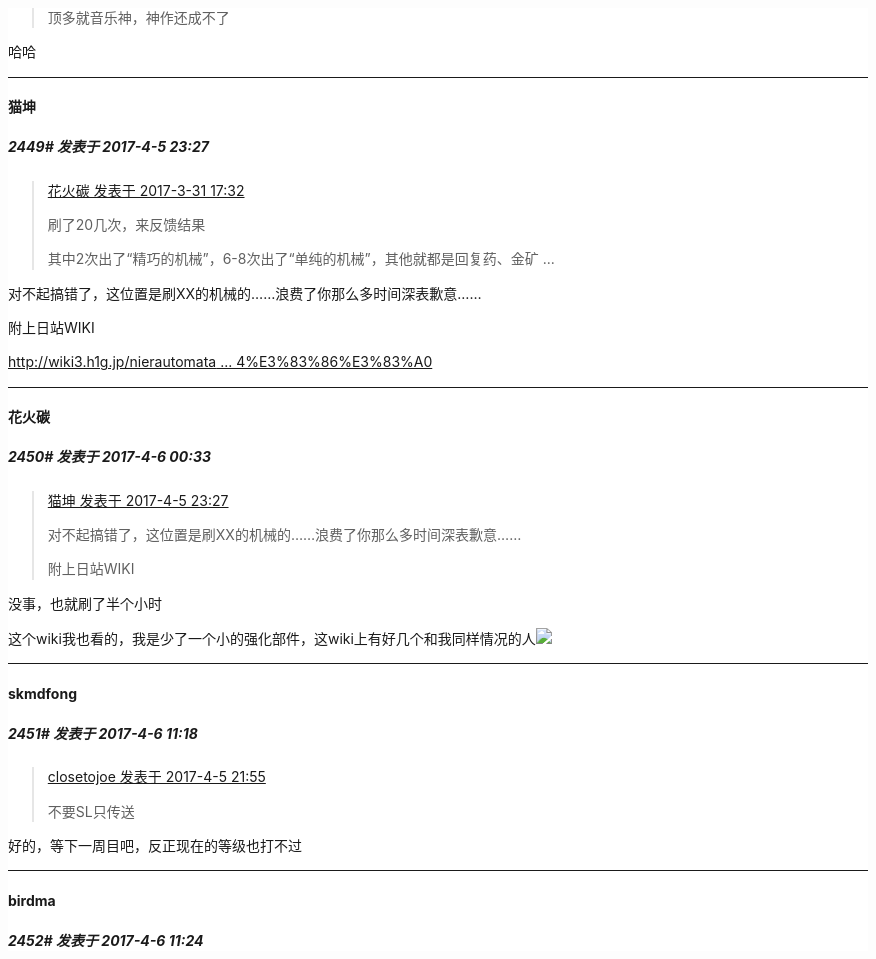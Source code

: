 
<blockquote>顶多就音乐神，神作还成不了</blockquote>哈哈


-----

####  猫坤  
##### 2449#       发表于 2017-4-5 23:27


<blockquote><a href="httphttps://bbs.saraba1st.com/2b/forum.php?mod=redirect&amp;goto=findpost&amp;pid=35549098&amp;ptid=1321448" target="_blank">花火碳 发表于 2017-3-31 17:32</a>

刷了20几次，来反馈结果

其中2次出了“精巧的机械”，6-8次出了“单纯的机械”，其他就都是回复药、金矿 ...</blockquote>
对不起搞错了，这位置是刷XX的机械的……浪费了你那么多时间深表歉意……


附上日站WIKI

[http://wiki3.h1g.jp/nierautomata ... 4%E3%83%86%E3%83%A0](http://wiki3.h1g.jp/nierautomata/index.php?%E7%B4%A0%E6%9D%90%E3%82%A2%E3%82%A4%E3%83%86%E3%83%A0)


-----

####  花火碳  
##### 2450#       发表于 2017-4-6 00:33


<blockquote><a href="httphttps://bbs.saraba1st.com/2b/forum.php?mod=redirect&amp;goto=findpost&amp;pid=35592577&amp;ptid=1321448" target="_blank">猫坤 发表于 2017-4-5 23:27</a>

对不起搞错了，这位置是刷XX的机械的……浪费了你那么多时间深表歉意……


附上日站WIKI</blockquote>
没事，也就刷了半个小时


这个wiki我也看的，我是少了一个小的强化部件，这wiki上有好几个和我同样情况的人<img src="https://static.saraba1st.com/image/smiley/face/85.gif" referrerpolicy="no-referrer">


-----

####  skmdfong  
##### 2451#       发表于 2017-4-6 11:18


<blockquote><a href="httphttps://bbs.saraba1st.com/2b/forum.php?mod=redirect&amp;goto=findpost&amp;pid=35591967&amp;ptid=1321448" target="_blank">closetojoe 发表于 2017-4-5 21:55</a>

不要SL只传送</blockquote>
好的，等下一周目吧，反正现在的等级也打不过


-----

####  birdma  
##### 2452#       发表于 2017-4-6 11:24

